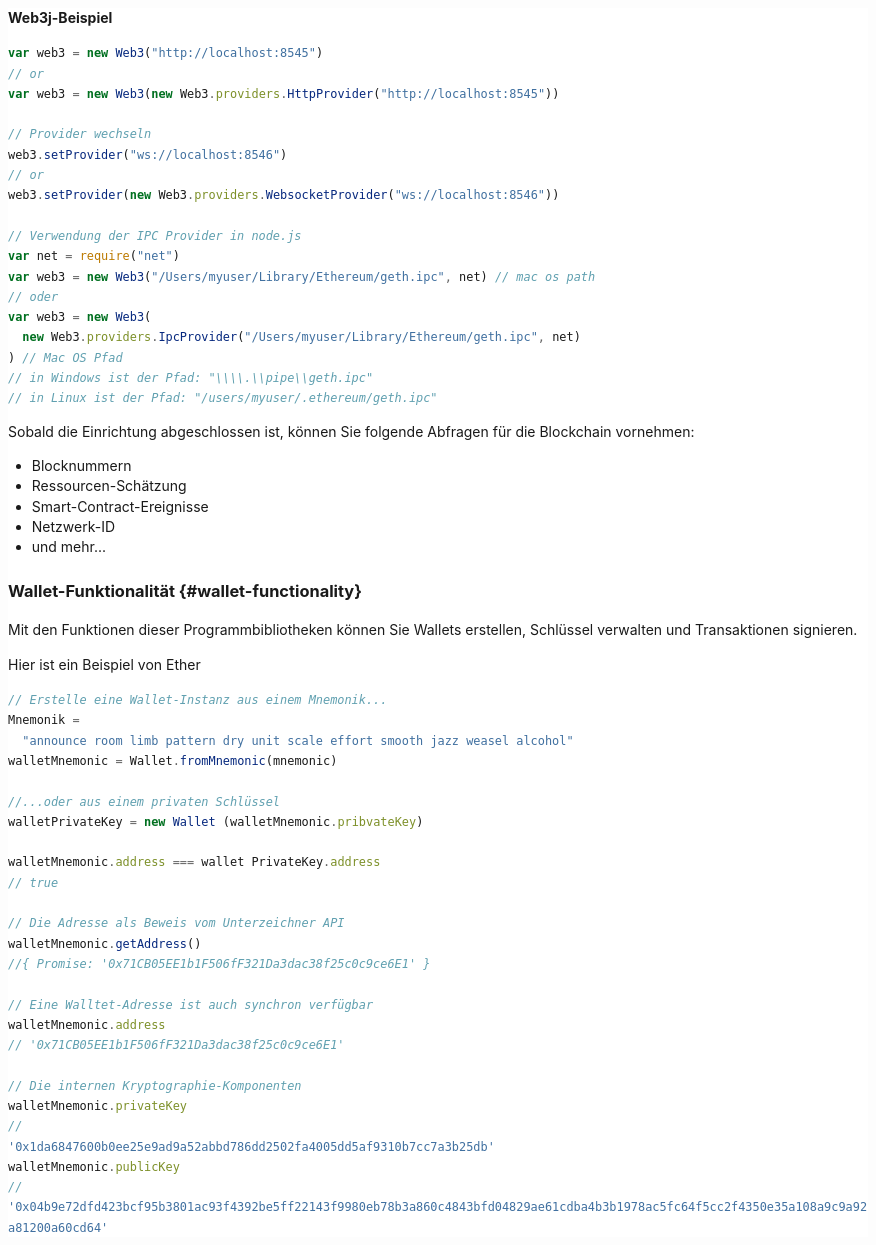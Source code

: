 **Web3j-Beispiel**

```js
var web3 = new Web3("http://localhost:8545")
// or
var web3 = new Web3(new Web3.providers.HttpProvider("http://localhost:8545"))

// Provider wechseln
web3.setProvider("ws://localhost:8546")
// or
web3.setProvider(new Web3.providers.WebsocketProvider("ws://localhost:8546"))

// Verwendung der IPC Provider in node.js
var net = require("net")
var web3 = new Web3("/Users/myuser/Library/Ethereum/geth.ipc", net) // mac os path
// oder
var web3 = new Web3(
  new Web3.providers.IpcProvider("/Users/myuser/Library/Ethereum/geth.ipc", net)
) // Mac OS Pfad
// in Windows ist der Pfad: "\\\\.\\pipe\\geth.ipc"
// in Linux ist der Pfad: "/users/myuser/.ethereum/geth.ipc"
```

Sobald die Einrichtung abgeschlossen ist, können Sie folgende Abfragen für die Blockchain vornehmen:

- Blocknummern
- Ressourcen-Schätzung
- Smart-Contract-Ereignisse
- Netzwerk-ID
- und mehr...

### Wallet-Funktionalität {#wallet-functionality}

Mit den Funktionen dieser Programmbibliotheken können Sie Wallets erstellen, Schlüssel verwalten und Transaktionen signieren.

Hier ist ein Beispiel von Ether

```js
// Erstelle eine Wallet-Instanz aus einem Mnemonik...
Mnemonik =
  "announce room limb pattern dry unit scale effort smooth jazz weasel alcohol"
walletMnemonic = Wallet.fromMnemonic(mnemonic)

//...oder aus einem privaten Schlüssel
walletPrivateKey = new Wallet (walletMnemonic.pribvateKey)

walletMnemonic.address === wallet PrivateKey.address
// true

// Die Adresse als Beweis vom Unterzeichner API
walletMnemonic.getAddress()
//{ Promise: '0x71CB05EE1b1F506fF321Da3dac38f25c0c9ce6E1' }

// Eine Walltet-Adresse ist auch synchron verfügbar
walletMnemonic.address
// '0x71CB05EE1b1F506fF321Da3dac38f25c0c9ce6E1'

// Die internen Kryptographie-Komponenten
walletMnemonic.privateKey
//
'0x1da6847600b0ee25e9ad9a52abbd786dd2502fa4005dd5af9310b7cc7a3b25db'
walletMnemonic.publicKey
//
'0x04b9e72dfd423bcf95b3801ac93f4392be5ff22143f9980eb78b3a860c4843bfd04829ae61cdba4b3b1978ac5fc64f5cc2f4350e35a108a9c9a92a81200a60cd64'
```